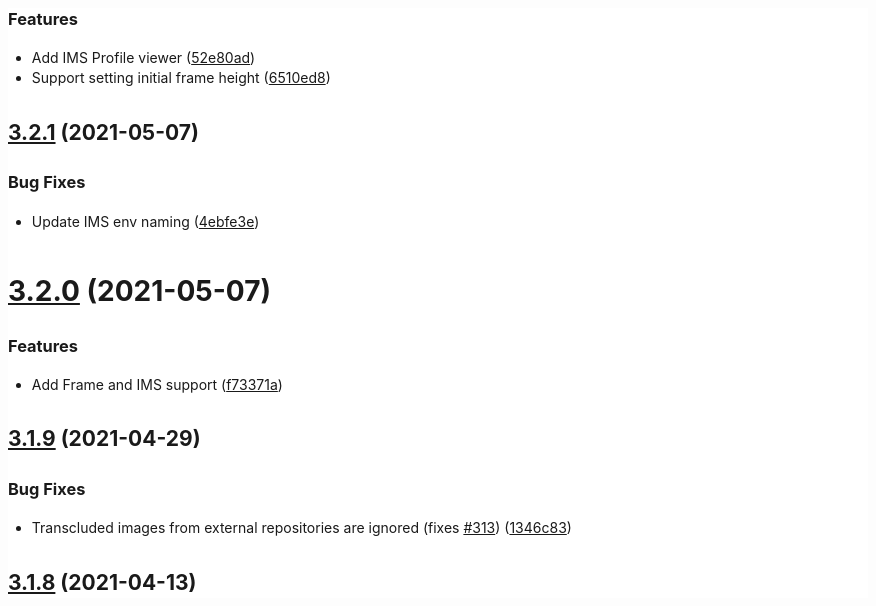 
### Features

* Add IMS Profile viewer ([52e80ad](https://github.com/adobe/gatsby-theme-aio/commit/52e80ad80a176550eb338a6ae371baf59a971381))
* Support setting initial frame height ([6510ed8](https://github.com/adobe/gatsby-theme-aio/commit/6510ed89544aaec3632a2fa4981a31a60bfb72d1))





## [3.2.1](https://github.com/adobe/gatsby-theme-aio/compare/@adobe/gatsby-theme-aio@3.2.0...@adobe/gatsby-theme-aio@3.2.1) (2021-05-07)


### Bug Fixes

* Update IMS env naming ([4ebfe3e](https://github.com/adobe/gatsby-theme-aio/commit/4ebfe3e24090158be7edecce3083fc83e70f10f9))





# [3.2.0](https://github.com/adobe/gatsby-theme-aio/compare/@adobe/gatsby-theme-aio@3.1.9...@adobe/gatsby-theme-aio@3.2.0) (2021-05-07)


### Features

* Add Frame and IMS support ([f73371a](https://github.com/adobe/gatsby-theme-aio/commit/f73371ad9b41c7bb9721a3838641c3875e9712f8))





## [3.1.9](https://github.com/adobe/gatsby-theme-aio/compare/@adobe/gatsby-theme-aio@3.1.8...@adobe/gatsby-theme-aio@3.1.9) (2021-04-29)


### Bug Fixes

* Transcluded images from external repositories are ignored (fixes [#313](https://github.com/adobe/gatsby-theme-aio/issues/313)) ([1346c83](https://github.com/adobe/gatsby-theme-aio/commit/1346c83fcb96b80ee7cd2d8e41c44aa3fba6286e))





## [3.1.8](https://github.com/adobe/gatsby-theme-aio/compare/@adobe/gatsby-theme-aio@3.1.7...@adobe/gatsby-theme-aio@3.1.8) (2021-04-13)
